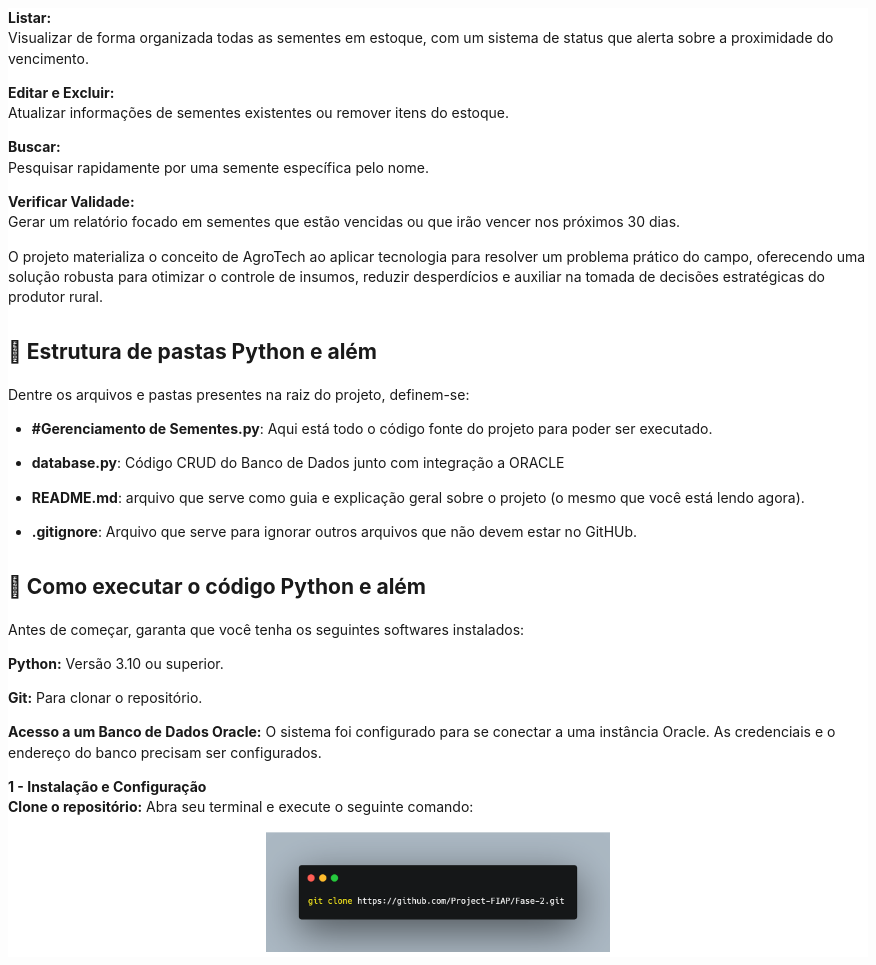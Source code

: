 <b>Listar:</b> <br>
Visualizar de forma organizada todas as sementes em estoque, com um sistema de status que alerta sobre a proximidade do vencimento.

<b>Editar e Excluir:</b> <br>
Atualizar informações de sementes existentes ou remover itens do estoque.

<b>Buscar:</b> <br>
Pesquisar rapidamente por uma semente específica pelo nome.

<b>Verificar Validade:</b> <br>
Gerar um relatório focado em sementes que estão vencidas ou que irão vencer nos próximos 30 dias.

O projeto materializa o conceito de AgroTech ao aplicar tecnologia para resolver um problema prático do campo, oferecendo uma solução robusta para otimizar o controle de insumos, reduzir desperdícios e auxiliar na tomada de decisões estratégicas do produtor rural.


## 📁 Estrutura de pastas Python e além

Dentre os arquivos e pastas presentes na raiz do projeto, definem-se:

- <b>#Gerenciamento de Sementes.py</b>: Aqui está todo o código fonte do projeto para poder ser executado.

- <b>database.py</b>: Código CRUD do Banco de Dados junto com integração a ORACLE

- <b>README.md</b>: arquivo que serve como guia e explicação geral sobre o projeto (o mesmo que você está lendo agora).

- <b>.gitignore</b>: Arquivo que serve para ignorar outros arquivos que não devem estar no GitHUb.

## 🔧 Como executar o código Python e além
Antes de começar, garanta que você tenha os seguintes softwares instalados:

<b>Python:</b> Versão 3.10 ou superior.

<b>Git:</b> Para clonar o repositório.

<b>Acesso a um Banco de Dados Oracle:</b> O sistema foi configurado para se conectar a uma instância Oracle. As credenciais e o endereço do banco precisam ser configurados.

<b>1 - Instalação e Configuração</b> <br>
<b>Clone o repositório:</b> Abra seu terminal e execute o seguinte comando:

<p align="center">
<img src="assets/gitcloneN.png" border="0" width=40% height=40%>
</p>
